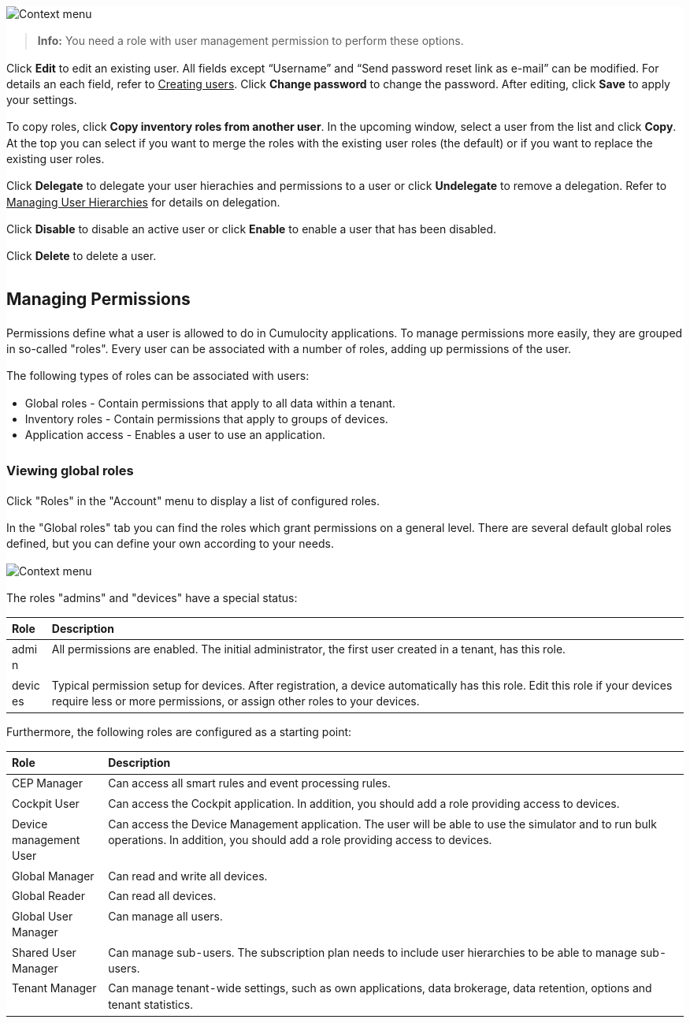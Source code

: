 <img src="/guides/users-guide/Administration/Admin_UserContextMenu.png" alt="Context menu" style="max-width: 100%">

> **Info:** You need a role with user management permission to perform these options.

Click **Edit** to edit an existing user. All fields except “Username” and “Send password reset link as e-mail” can be modified. For details an each field, refer to [Creating users](#creating-users). Click **Change password** to change the password. After editing, click **Save** to apply your settings.

To copy roles, click **Copy inventory roles from another user**. In the upcoming window, select a user from the list and click **Copy**. At the top you can select if you want to merge the roles with the existing user roles (the default) or if you want to replace the existing user roles.

Click **Delegate** to delegate your user hierachies and permissions to a user or click **Undelegate** to remove a delegation. Refer to [Managing User Hierarchies](#hierachy) for details on delegation.

Click **Disable** to disable an active user or click **Enable** to enable a user that has been disabled.

Click **Delete** to delete a user.

## <a name="managing-permissions"></a>Managing Permissions

Permissions define what a user is allowed to do in Cumulocity applications. To manage permissions more easily, they are grouped in so-called "roles". Every user can be associated with a number of roles, adding up permissions of the user.

The following types of roles can be associated with users:

- Global roles - Contain permissions that apply to all data within a tenant.
- Inventory roles - Contain permissions that apply to groups of devices.
- Application access - Enables a user to use an application.

### <a name="global"></a>Viewing global roles

Click "Roles" in the "Account" menu to display a list of configured roles.

In the "Global roles" tab you can find the roles which grant permissions on a general level. There are several default global roles defined, but you can define your own according to your needs. 

<img src="/guides/users-guide//Admin_GlobalRoles.png" alt="Context menu" style="max-width: 100%">

The roles "admins" and "devices" have a special status:

|Role|Description|
|:---|:---|
|admin|All permissions are enabled. The initial administrator, the first user created in a tenant, has this role.
|devices|Typical permission setup for devices. After registration, a device automatically has this role. Edit this role if your devices require less or more permissions, or assign other roles to your devices.

Furthermore, the following roles are configured as a starting point:

|Role|Description|
|:---|:---|
|CEP Manager|Can access all smart rules and event processing rules.
|Cockpit User|Can access the Cockpit application. In addition, you should add a role providing access to devices.
|Device management User|Can access the Device Management application. The user will be able to use the simulator and to run bulk operations. In addition, you should add a role providing access to devices.
|Global Manager|Can read and write all devices.
|Global Reader|Can read all devices.
|Global User Manager|Can manage all users.
|Shared User Manager|Can manage sub-users. The subscription plan needs to include user hierarchies to be able to manage sub-users.
|Tenant Manager|Can manage tenant-wide settings, such as own applications, data brokerage, data retention, options and tenant statistics.